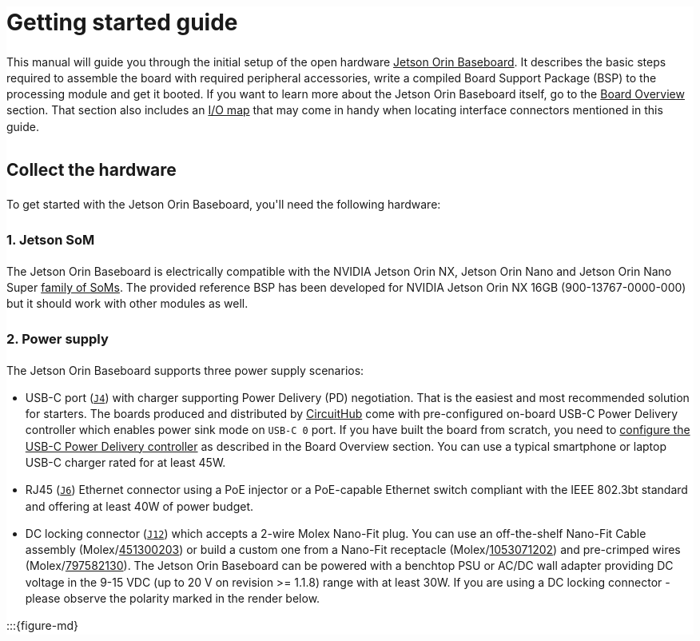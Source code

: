 # Getting started guide

This manual will guide you through the initial setup of the open hardware [Jetson Orin Baseboard](https://github.com/antmicro/jetson-orin-baseboard).
It describes the basic steps required to assemble the board with required peripheral accessories, write a compiled Board Support Package (BSP) to the processing module and get it booted.
If you want to learn more about the Jetson Orin Baseboard itself, go to the [Board Overview](./board_overview.md) section.
That section also includes an [I/O map](./board_overview.md#io-map) that may come in handy when locating interface connectors mentioned in this guide.

## Collect the hardware

To get started with the Jetson Orin Baseboard, you'll need the following hardware:

### 1. Jetson SoM

The Jetson Orin Baseboard is electrically compatible with the NVIDIA Jetson Orin NX, Jetson Orin Nano and Jetson Orin Nano Super [family of SoMs](https://developer.nvidia.com/embedded/jetson-modules).
The provided reference BSP has been developed for NVIDIA Jetson Orin NX 16GB (900-13767-0000-000) but it should work with other modules as well.

### 2. Power supply

The Jetson Orin Baseboard supports three power supply scenarios: 

* USB-C port ([`J4`](#J4)) with charger supporting Power Delivery (PD) negotiation.
  That is the easiest and most recommended solution for starters.
  The boards produced and distributed by [CircuitHub](https://antmicro-hardware.circuithub.com) come with pre-configured on-board USB-C Power Delivery controller which enables power sink mode on `USB-C 0` port.
  If you have built the board from scratch, you need to [configure the USB-C Power Delivery controller](board_overview.md#usb-c-power-delivery-controller-configuration) as described in the Board Overview section.
  You can use a typical smartphone or laptop USB-C charger rated for at least 45W.

* RJ45 ([`J6`](#J6)) Ethernet connector using a PoE injector or a PoE-capable Ethernet switch compliant with the IEEE 802.3bt standard and offering at least 40W of power budget.

* DC locking connector ([`J12`](#J12)) which accepts a 2-wire Molex Nano-Fit plug.
  You can use an off-the-shelf Nano-Fit Cable assembly (Molex/[451300203](https://www.molex.com/en-us/products/part-detail/451300203)) or build a custom one from a Nano-Fit receptacle (Molex/[1053071202](https://www.molex.com/en-us/products/part-detail/1053071202)) and pre-crimped wires (Molex/[797582130](https://www.molex.com/en-us/products/part-detail/797582130)). 
  The Jetson Orin Baseboard can be powered with a benchtop PSU or AC/DC wall adapter providing DC voltage in the 9-15 VDC (up to 20 V on revision >= 1.1.8) range with at least 30W.
  If you are using a DC locking connector - please observe the polarity marked in the render below.

:::{figure-md}